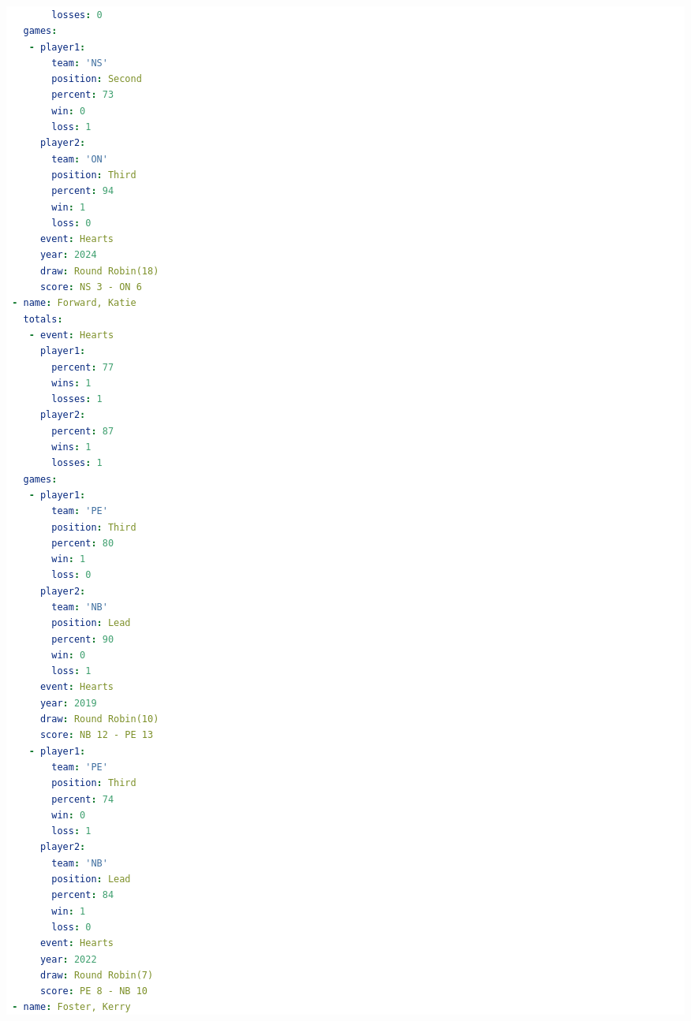 ```yaml
        losses: 0
   games:
    - player1:
        team: 'NS'
        position: Second
        percent: 73
        win: 0
        loss: 1
      player2:
        team: 'ON'
        position: Third
        percent: 94
        win: 1
        loss: 0
      event: Hearts
      year: 2024
      draw: Round Robin(18)
      score: NS 3 - ON 6
 - name: Forward, Katie
   totals:
    - event: Hearts
      player1:
        percent: 77
        wins: 1
        losses: 1
      player2:
        percent: 87
        wins: 1
        losses: 1
   games:
    - player1:
        team: 'PE'
        position: Third
        percent: 80
        win: 1
        loss: 0
      player2:
        team: 'NB'
        position: Lead
        percent: 90
        win: 0
        loss: 1
      event: Hearts
      year: 2019
      draw: Round Robin(10)
      score: NB 12 - PE 13
    - player1:
        team: 'PE'
        position: Third
        percent: 74
        win: 0
        loss: 1
      player2:
        team: 'NB'
        position: Lead
        percent: 84
        win: 1
        loss: 0
      event: Hearts
      year: 2022
      draw: Round Robin(7)
      score: PE 8 - NB 10
 - name: Foster, Kerry
```
